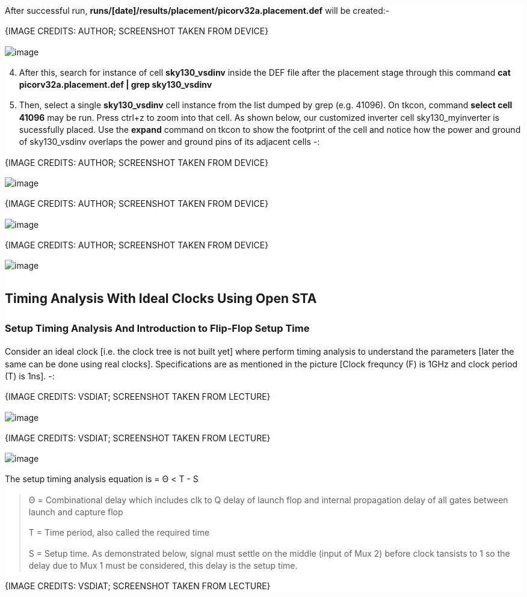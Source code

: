 After successful run, **runs/[date]/results/placement/picorv32a.placement.def** will be created:-

{IMAGE CREDITS: AUTHOR; SCREENSHOT TAKEN FROM DEVICE}

![image](https://github.com/ojasvi-shah/Advanced-Physical-Design-Using-OpenLANE--Ojasvi-Shah/assets/163879237/fad383de-088c-49c9-8571-5ba57734cab3)

4. After this, search for instance of cell **sky130_vsdinv** inside the DEF file after the placement stage through this command **cat picorv32a.placement.def | grep sky130_vsdinv**

5. Then, select a single **sky130_vsdinv** cell instance from the list dumped by grep (e.g. 41096). On tkcon, command **select cell 41096** may be run. Press ctrl+z to zoom into that cell. As shown below, our customized inverter cell sky130_myinverter is sucessfully placed. Use the **expand** command on tkcon to show the footprint of the cell and notice how the power and ground of sky130_vsdinv overlaps the power and ground pins of its adjacent cells -:

{IMAGE CREDITS: AUTHOR; SCREENSHOT TAKEN FROM DEVICE}

![image](https://github.com/ojasvi-shah/Advanced-Physical-Design-Using-OpenLANE--Ojasvi-Shah/assets/163879237/eec0ea29-808b-4356-bce0-d8543bc17310)

{IMAGE CREDITS: AUTHOR; SCREENSHOT TAKEN FROM DEVICE}

![image](https://github.com/ojasvi-shah/Advanced-Physical-Design-Using-OpenLANE--Ojasvi-Shah/assets/163879237/4440d05f-d511-4fd9-bf4c-f15b111b069e)

{IMAGE CREDITS: AUTHOR; SCREENSHOT TAKEN FROM DEVICE}

![image](https://github.com/ojasvi-shah/Advanced-Physical-Design-Using-OpenLANE--Ojasvi-Shah/assets/163879237/700908e3-8609-4d52-94f6-6d7eb1f386b1)

## Timing Analysis With Ideal Clocks Using Open STA
### Setup Timing Analysis And Introduction to Flip-Flop Setup Time

Consider an ideal clock [i.e. the clock tree is not built yet] where perform timing analysis to understand the parameters [later the same can be done using real clocks]. Specifications are as mentioned in the picture [Clock frequncy (F) is 1GHz and clock period (T) is 1ns]. -:

{IMAGE CREDITS: VSDIAT; SCREENSHOT TAKEN FROM LECTURE}

![image](https://github.com/ojasvi-shah/Advanced-Physical-Design-Using-OpenLANE--Ojasvi-Shah/assets/163879237/39437ad9-3953-4955-ac5f-e15c60e3adf0)

{IMAGE CREDITS: VSDIAT; SCREENSHOT TAKEN FROM LECTURE}

![image](https://github.com/ojasvi-shah/Advanced-Physical-Design-Using-OpenLANE--Ojasvi-Shah/assets/163879237/f12cdcd3-e080-4d25-977c-aed998a2e060)

The setup timing analysis equation is = Θ < T - S

> Θ = Combinational delay which includes clk to Q delay of launch flop and internal propagation delay of all gates between launch and capture flop
> 
> T = Time period, also called the required time
> 
> S = Setup time. As demonstrated below, signal must settle on the middle (input of Mux 2) before clock tansists to 1 so the delay due to Mux 1 must be considered, this delay is the setup time.

{IMAGE CREDITS: VSDIAT; SCREENSHOT TAKEN FROM LECTURE}

